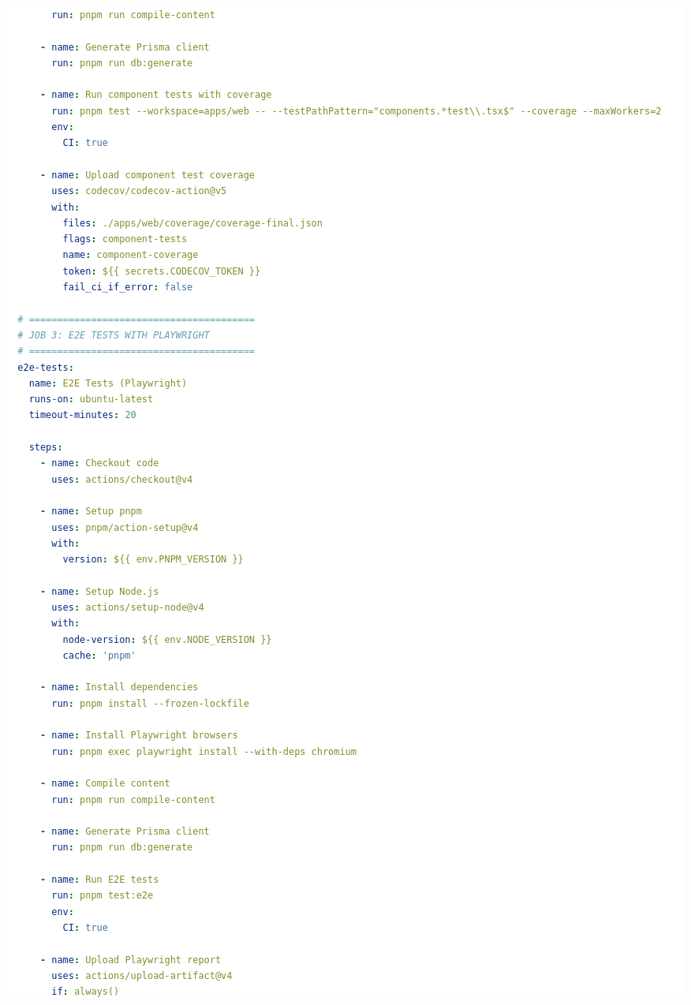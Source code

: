 ```yaml
        run: pnpm run compile-content

      - name: Generate Prisma client
        run: pnpm run db:generate

      - name: Run component tests with coverage
        run: pnpm test --workspace=apps/web -- --testPathPattern="components.*test\\.tsx$" --coverage --maxWorkers=2
        env:
          CI: true

      - name: Upload component test coverage
        uses: codecov/codecov-action@v5
        with:
          files: ./apps/web/coverage/coverage-final.json
          flags: component-tests
          name: component-coverage
          token: ${{ secrets.CODECOV_TOKEN }}
          fail_ci_if_error: false

  # ========================================
  # JOB 3: E2E TESTS WITH PLAYWRIGHT
  # ========================================
  e2e-tests:
    name: E2E Tests (Playwright)
    runs-on: ubuntu-latest
    timeout-minutes: 20

    steps:
      - name: Checkout code
        uses: actions/checkout@v4

      - name: Setup pnpm
        uses: pnpm/action-setup@v4
        with:
          version: ${{ env.PNPM_VERSION }}

      - name: Setup Node.js
        uses: actions/setup-node@v4
        with:
          node-version: ${{ env.NODE_VERSION }}
          cache: 'pnpm'

      - name: Install dependencies
        run: pnpm install --frozen-lockfile

      - name: Install Playwright browsers
        run: pnpm exec playwright install --with-deps chromium

      - name: Compile content
        run: pnpm run compile-content

      - name: Generate Prisma client
        run: pnpm run db:generate

      - name: Run E2E tests
        run: pnpm test:e2e
        env:
          CI: true

      - name: Upload Playwright report
        uses: actions/upload-artifact@v4
        if: always()
```